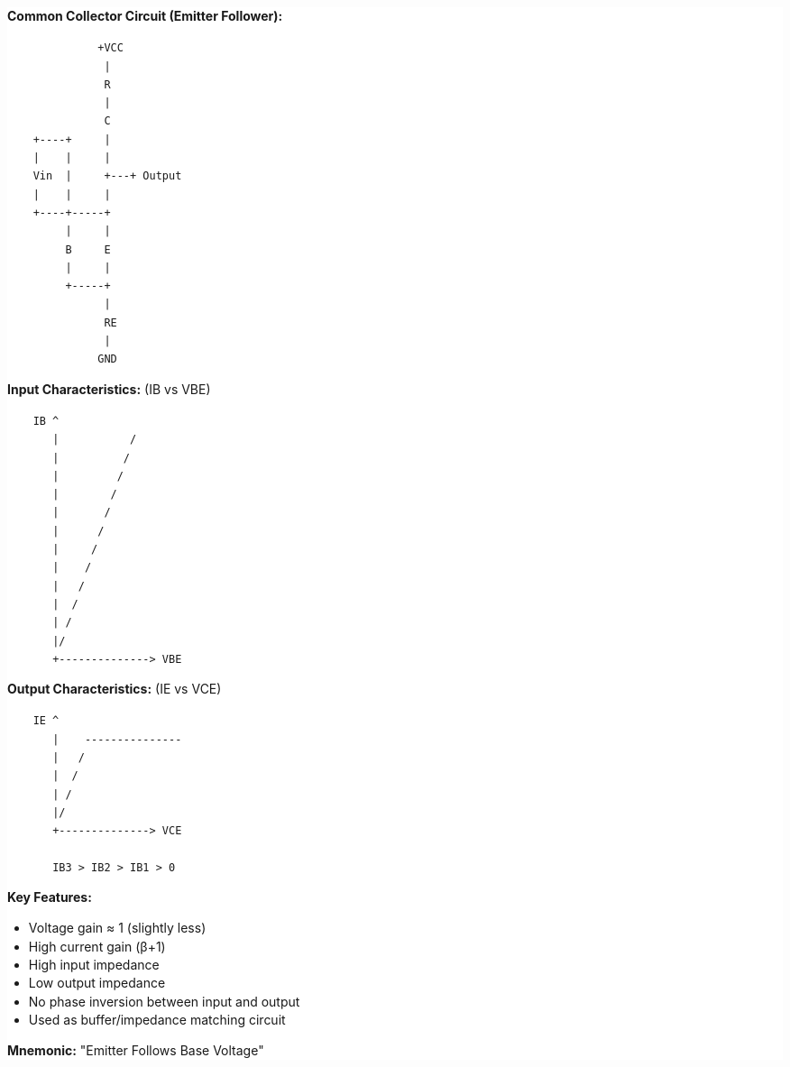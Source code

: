 **Common Collector Circuit (Emitter Follower):**

```goat
              +VCC
               |
               R
               |
               C
    +----+     |
    |    |     |
    Vin  |     +---+ Output
    |    |     |
    +----+-----+
         |     |
         B     E
         |     |
         +-----+
               |
               RE
               |
              GND
```

**Input Characteristics:** (IB vs VBE)

```goat
    IB ^
       |           /
       |          /
       |         /
       |        /
       |       /
       |      /
       |     /
       |    /
       |   /
       |  /
       | /
       |/
       +--------------> VBE
```

**Output Characteristics:** (IE vs VCE)

```goat
    IE ^
       |    ---------------
       |   /
       |  /
       | /
       |/
       +--------------> VCE
       
       IB3 > IB2 > IB1 > 0
```

**Key Features:**

- Voltage gain ≈ 1 (slightly less)
- High current gain (β+1)
- High input impedance
- Low output impedance
- No phase inversion between input and output
- Used as buffer/impedance matching circuit

**Mnemonic:** "Emitter Follows Base Voltage"
